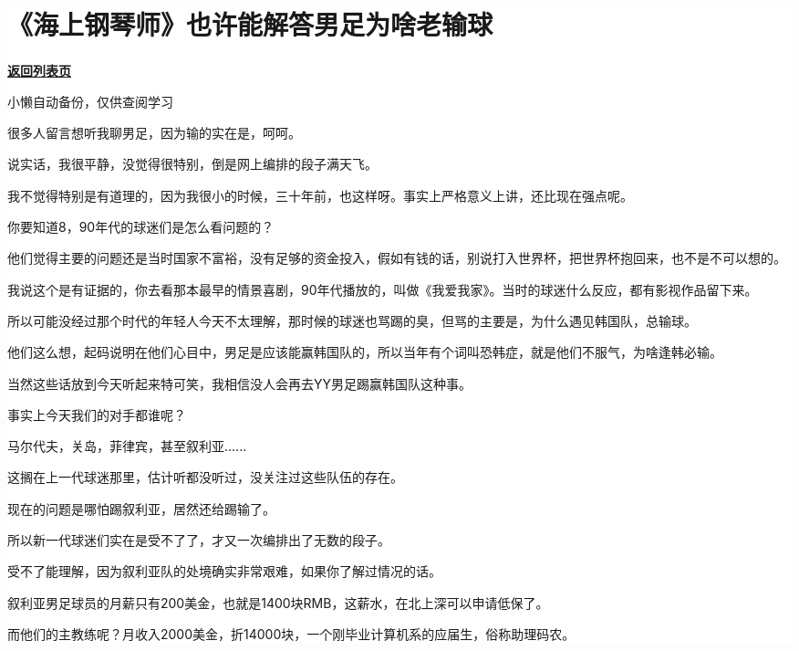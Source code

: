 # 《海上钢琴师》也许能解答男足为啥老输球

[**返回列表页**](/gzh/记忆承载)

小懒自动备份，仅供查阅学习

很多人留言想听我聊男足，因为输的实在是，呵呵。

  

说实话，我很平静，没觉得很特别，倒是网上编排的段子满天飞。

  

我不觉得特别是有道理的，因为我很小的时候，三十年前，也这样呀。事实上严格意义上讲，还比现在强点呢。

  

你要知道8，90年代的球迷们是怎么看问题的？

  

他们觉得主要的问题还是当时国家不富裕，没有足够的资金投入，假如有钱的话，别说打入世界杯，把世界杯抱回来，也不是不可以想的。

  

我说这个是有证据的，你去看那本最早的情景喜剧，90年代播放的，叫做《我爱我家》。当时的球迷什么反应，都有影视作品留下来。

  

所以可能没经过那个时代的年轻人今天不太理解，那时候的球迷也骂踢的臭，但骂的主要是，为什么遇见韩国队，总输球。

  

他们这么想，起码说明在他们心目中，男足是应该能赢韩国队的，所以当年有个词叫恐韩症，就是他们不服气，为啥逢韩必输。

  

当然这些话放到今天听起来特可笑，我相信没人会再去YY男足踢赢韩国队这种事。

  

事实上今天我们的对手都谁呢？

  

马尔代夫，关岛，菲律宾，甚至叙利亚......

  

这搁在上一代球迷那里，估计听都没听过，没关注过这些队伍的存在。

  

现在的问题是哪怕踢叙利亚，居然还给踢输了。

  

所以新一代球迷们实在是受不了了，才又一次编排出了无数的段子。

  

受不了能理解，因为叙利亚队的处境确实非常艰难，如果你了解过情况的话。

  

叙利亚男足球员的月薪只有200美金，也就是1400块RMB，这薪水，在北上深可以申请低保了。

  

而他们的主教练呢？月收入2000美金，折14000块，一个刚毕业计算机系的应届生，俗称助理码农。

  